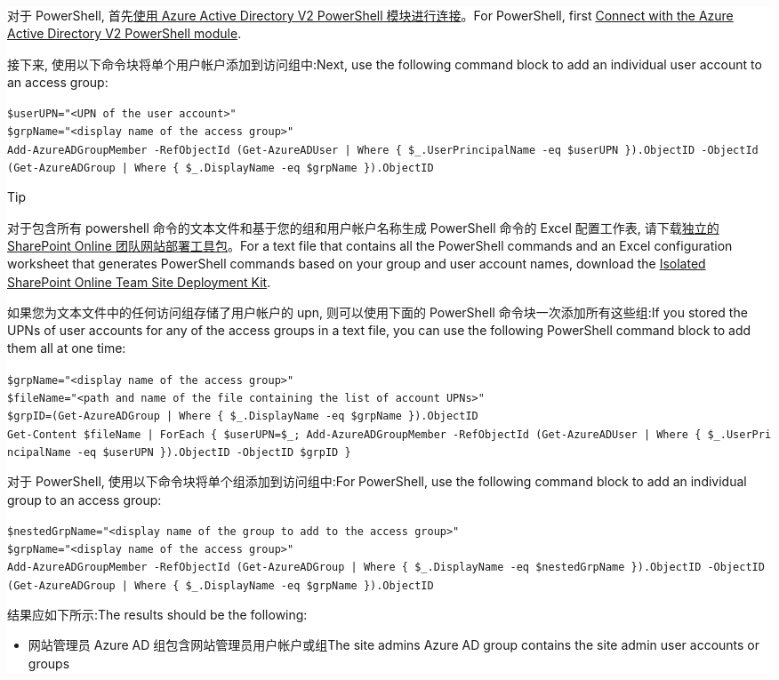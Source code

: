 <span data-ttu-id="1f3ae-153">对于 PowerShell, 首先[使用 Azure Active Directory V2 PowerShell 模块进行连接](https://go.microsoft.com/fwlink/?linkid=842218)。</span><span class="sxs-lookup"><span data-stu-id="1f3ae-153">For PowerShell, first [Connect with the Azure Active Directory V2 PowerShell module](https://go.microsoft.com/fwlink/?linkid=842218).</span></span>
  
<span data-ttu-id="1f3ae-154">接下来, 使用以下命令块将单个用户帐户添加到访问组中:</span><span class="sxs-lookup"><span data-stu-id="1f3ae-154">Next, use the following command block to add an individual user account to an access group:</span></span>
  
```
$userUPN="<UPN of the user account>"
$grpName="<display name of the access group>"
Add-AzureADGroupMember -RefObjectId (Get-AzureADUser | Where { $_.UserPrincipalName -eq $userUPN }).ObjectID -ObjectId (Get-AzureADGroup | Where { $_.DisplayName -eq $grpName }).ObjectID
```

> [!TIP]
> <span data-ttu-id="1f3ae-155">对于包含所有 powershell 命令的文本文件和基于您的组和用户帐户名称生成 PowerShell 命令的 Excel 配置工作表, 请下载[独立的 SharePoint Online 团队网站部署工具包](https://gallery.technet.microsoft.com/Isolated-SharePoint-Online-0b364907)。</span><span class="sxs-lookup"><span data-stu-id="1f3ae-155">For a text file that contains all the PowerShell commands and an Excel configuration worksheet that generates PowerShell commands based on your group and user account names, download the [Isolated SharePoint Online Team Site Deployment Kit](https://gallery.technet.microsoft.com/Isolated-SharePoint-Online-0b364907).</span></span> 
  
<span data-ttu-id="1f3ae-156">如果您为文本文件中的任何访问组存储了用户帐户的 upn, 则可以使用下面的 PowerShell 命令块一次添加所有这些组:</span><span class="sxs-lookup"><span data-stu-id="1f3ae-156">If you stored the UPNs of user accounts for any of the access groups in a text file, you can use the following PowerShell command block to add them all at one time:</span></span>
  
```
$grpName="<display name of the access group>"
$fileName="<path and name of the file containing the list of account UPNs>"
$grpID=(Get-AzureADGroup | Where { $_.DisplayName -eq $grpName }).ObjectID
Get-Content $fileName | ForEach { $userUPN=$_; Add-AzureADGroupMember -RefObjectId (Get-AzureADUser | Where { $_.UserPrincipalName -eq $userUPN }).ObjectID -ObjectID $grpID }
```

<span data-ttu-id="1f3ae-157">对于 PowerShell, 使用以下命令块将单个组添加到访问组中:</span><span class="sxs-lookup"><span data-stu-id="1f3ae-157">For PowerShell, use the following command block to add an individual group to an access group:</span></span>
  
```
$nestedGrpName="<display name of the group to add to the access group>"
$grpName="<display name of the access group>"
Add-AzureADGroupMember -RefObjectId (Get-AzureADGroup | Where { $_.DisplayName -eq $nestedGrpName }).ObjectID -ObjectID (Get-AzureADGroup | Where { $_.DisplayName -eq $grpName }).ObjectID

```

<span data-ttu-id="1f3ae-158">结果应如下所示:</span><span class="sxs-lookup"><span data-stu-id="1f3ae-158">The results should be the following:</span></span>
  
- <span data-ttu-id="1f3ae-159">网站管理员 Azure AD 组包含网站管理员用户帐户或组</span><span class="sxs-lookup"><span data-stu-id="1f3ae-159">The site admins Azure AD group contains the site admin user accounts or groups</span></span>
    